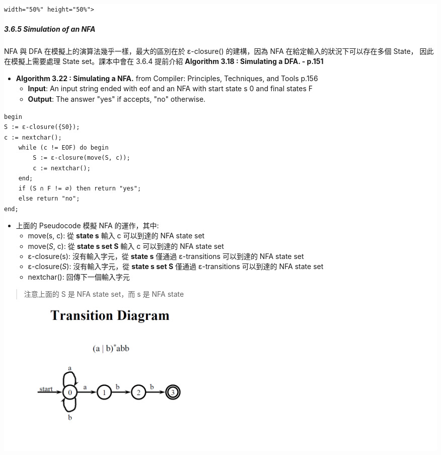     width="50%" height="50%">
</div>

##### 3.6.5 Simulation of an NFA

NFA 與 DFA 在模擬上的演算法幾乎一樣，最大的區別在於 ε-closure() 的建構，因為 NFA 在給定輸入的狀況下可以存在多個 State，
因此在模擬上需要處理 State set。課本中會在 3.6.4 提前介紹 **Algorithm 3.18 : Simulating a DFA. - p.151**

-   **Algorithm 3.22 : Simulating a NFA.** from Compiler: Principles, Techniques, and Tools p.156  
    -   **Input**: An input string ended with eof and an NFA with start state s 0 and final states F
    -   **Output**: The answer "yes" if accepts, "no" otherwise.

```pseudocode
begin
S := ε-closure({S0});
c := nextchar();
    while (c != EOF) do begin
        S := ε-closure(move(S, c));
        c := nextchar();
    end;
    if (S ∩ F != ∅) then return "yes";
    else return "no";
end;
```

-   上面的 Pseudocode 模擬 NFA 的運作，其中:
    -   move(s, c): 從 **state s** 輸入 c 可以到達的 NFA state set
    -   move(*S*, c): 從 **state s set S** 輸入 c 可以到達的 NFA state set
    -   ε-closure(s): 沒有輸入字元，從 **state s** 僅通過 ε-transitions 可以到達的 NFA state set
    -   ε-closure(*S*): 沒有輸入字元，從 **state s set S** 僅通過 ε-transitions 可以到達的 NFA state set
    -   nextchar(): 回傳下一個輸入字元

> 注意上面的 S 是 NFA state set，而 s 是 NFA state

<div style="display: flex; flex-direction: row; align-items: flex-end;">
    <img src="https://github.com/Hotshot824/Hotshot824.github.io/blob/master/_image/2023-09-21-lexical_analysis/9.png?raw=true" 
    width="50%" height="50%">